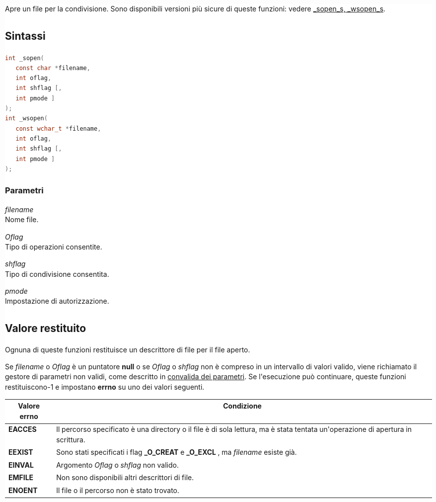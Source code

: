 Apre un file per la condivisione. Sono disponibili versioni più sicure di queste funzioni: vedere [_sopen_s, _wsopen_s](sopen-s-wsopen-s.md).

## <a name="syntax"></a>Sintassi

```C
int _sopen(
   const char *filename,
   int oflag,
   int shflag [,
   int pmode ]
);
int _wsopen(
   const wchar_t *filename,
   int oflag,
   int shflag [,
   int pmode ]
);
```

### <a name="parameters"></a>Parametri

*filename*<br/>
Nome file.

*Oflag*<br/>
Tipo di operazioni consentite.

*shflag*<br/>
Tipo di condivisione consentita.

*pmode*<br/>
Impostazione di autorizzazione.

## <a name="return-value"></a>Valore restituito

Ognuna di queste funzioni restituisce un descrittore di file per il file aperto.

Se *filename* o *Oflag* è un puntatore **null** o se *Oflag* o *shflag* non è compreso in un intervallo di valori valido, viene richiamato il gestore di parametri non validi, come descritto in [convalida dei parametri](../../c-runtime-library/parameter-validation.md). Se l'esecuzione può continuare, queste funzioni restituiscono-1 e impostano **errno** su uno dei valori seguenti.

|Valore errno|Condizione|
|-|-|
| **EACCES** | Il percorso specificato è una directory o il file è di sola lettura, ma è stata tentata un'operazione di apertura in scrittura. |
| **EEXIST** | Sono stati specificati i flag **_O_CREAT** e **_O_EXCL** , ma *filename* esiste già. |
| **EINVAL** | Argomento *Oflag* o *shflag* non valido. |
| **EMFILE** | Non sono disponibili altri descrittori di file. |
| **ENOENT** | Il file o il percorso non è stato trovato. |
